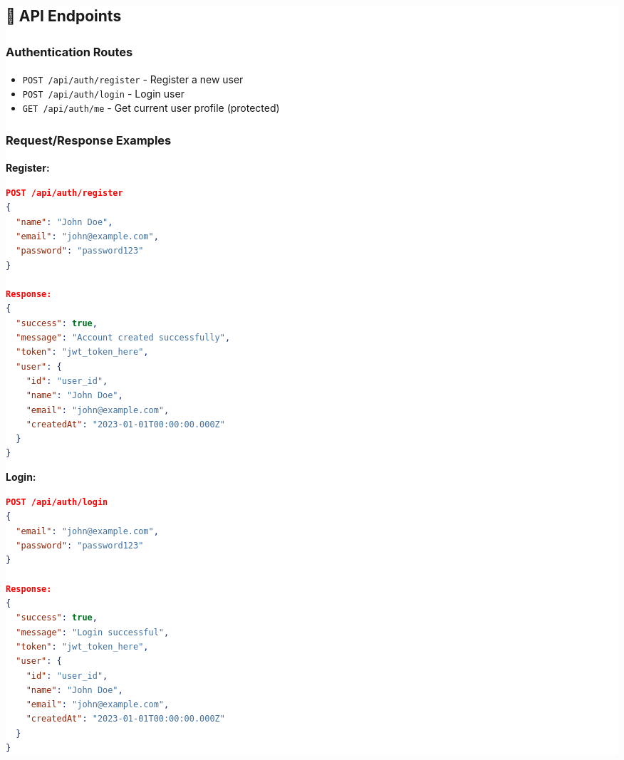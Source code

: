 ## 🔧 API Endpoints

### Authentication Routes

- `POST /api/auth/register` - Register a new user
- `POST /api/auth/login` - Login user
- `GET /api/auth/me` - Get current user profile (protected)

### Request/Response Examples

**Register:**

```json
POST /api/auth/register
{
  "name": "John Doe",
  "email": "john@example.com",
  "password": "password123"
}

Response:
{
  "success": true,
  "message": "Account created successfully",
  "token": "jwt_token_here",
  "user": {
    "id": "user_id",
    "name": "John Doe",
    "email": "john@example.com",
    "createdAt": "2023-01-01T00:00:00.000Z"
  }
}
```

**Login:**

```json
POST /api/auth/login
{
  "email": "john@example.com",
  "password": "password123"
}

Response:
{
  "success": true,
  "message": "Login successful",
  "token": "jwt_token_here",
  "user": {
    "id": "user_id",
    "name": "John Doe",
    "email": "john@example.com",
    "createdAt": "2023-01-01T00:00:00.000Z"
  }
}
```
